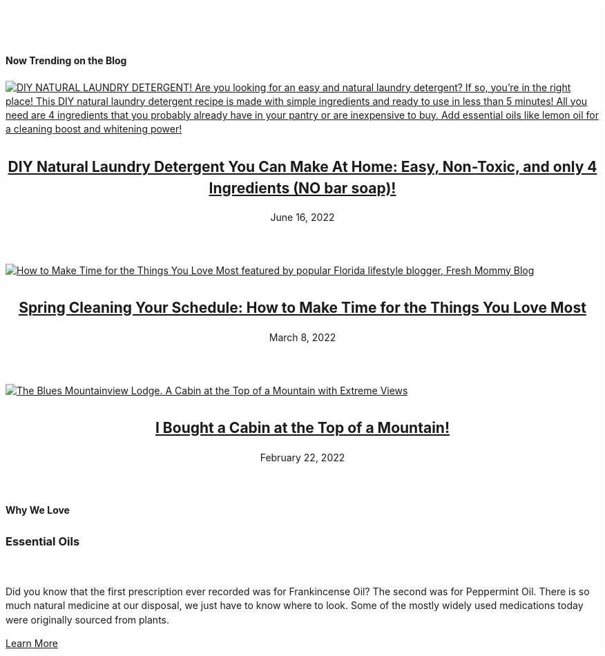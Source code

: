 </div>
</div></div></div></section>
<section id="custom_html-25" class="widget_text widget-2 widget-last widget widget_custom_html"><div class="widget_text widget-2 widget-last widget-wrap"><div class="textwidget custom-html-widget"><div class="video" align="center" style="padding-bottom:50px;">
<iframe data-lazyloaded="1" src="about:blank" width="572" height="318" data-src="https://www.youtube.com/embed/videoseries?list=PLmuLmtqDm9j3qQJVfJDsIjHgZCKslw1ls" frameborder="0" allow="accelerometer; autoplay; encrypted-media; gyroscope; picture-in-picture" allowfullscreen></iframe><noscript><iframe width="572" height="318" src="https://www.youtube.com/embed/videoseries?list=PLmuLmtqDm9j3qQJVfJDsIjHgZCKslw1ls" frameborder="0" allow="accelerometer; autoplay; encrypted-media; gyroscope; picture-in-picture" allowfullscreen></iframe></noscript>
</div>
</div></div></section>
</div></div></div><div id="front-page-9" class="front-page-9 home-area odd fourth"><div class="wrap"><div class="flexible-widgets widget-area fadeup-effect widget-full"><section id="featured-post-5" class="widget-1 widget-first widget featured-content featuredpost"><div class="widget-1 widget-first widget-wrap"><h4 class="widget-title widgettitle">Now Trending on the Blog</h4>
<article class="post-558472 post type-post status-publish format-standard has-post-thumbnail category-essential-oils category-home-diy category-trending category-wellness tag-essential-oil-tips tag-essential-oils-recipes entry" aria-label="DIY Natural Laundry Detergent You Can Make At Home: Easy, Non-Toxic, and only 4 Ingredients (NO bar soap)!"><a href="https://freshmommyblog.com/diy-natural-laundry-detergent-no-bar-soap/" class="alignnone" aria-hidden="true" tabindex="-1"><img width="800" height="560" src="https://freshmommyblog.com/wp-content/uploads/2022/06/Copy-of-Pin-Graphics-2-1-800x560.png" class="entry-image attachment-post" alt="DIY NATURAL LAUNDRY DETERGENT! Are you looking for an easy and natural laundry detergent? If so, you’re in the right place! This DIY natural laundry detergent recipe is made with simple ingredients and ready to use in less than 5 minutes! All you need are 4 ingredients that you probably already have in your pantry or are inexpensive to buy. Add essential oils like lemon oil for a cleaning boost and whitening power!" decoding="async" loading="lazy" /></a><header class="entry-header"><h2 class="entry-title"><a href="https://freshmommyblog.com/diy-natural-laundry-detergent-no-bar-soap/">DIY Natural Laundry Detergent You Can Make At Home: Easy, Non-Toxic, and only 4 Ingredients (NO bar soap)!</a></h2><p class="entry-meta"><time class="entry-time">June 16, 2022</time></p></header></article><article class="post-23258 post type-post status-publish format-standard has-post-thumbnail category-life category-life-coaching category-trending category-wellness entry" aria-label="Spring Cleaning Your Schedule: How to Make Time for the Things You Love Most"><a href="https://freshmommyblog.com/how-to-make-time-things-love-most/" class="alignnone" aria-hidden="true" tabindex="-1"><img width="373" height="560" src="https://freshmommyblog.com/wp-content/uploads/2018/04/JuggleStruggle_-159-of-176-e1524628745777.jpg" class="entry-image attachment-post" alt="How to Make Time for the Things You Love Most featured by popular Florida lifestyle blogger, Fresh Mommy Blog" decoding="async" loading="lazy" srcset="https://freshmommyblog.com/wp-content/uploads/2018/04/JuggleStruggle_-159-of-176-e1524628745777.jpg 800w, https://freshmommyblog.com/wp-content/uploads/2018/04/JuggleStruggle_-159-of-176-e1524628745777-735x1103.jpg 735w" sizes="(max-width: 373px) 100vw, 373px" /></a><header class="entry-header"><h2 class="entry-title"><a href="https://freshmommyblog.com/how-to-make-time-things-love-most/">Spring Cleaning Your Schedule: How to Make Time for the Things You Love Most</a></h2><p class="entry-meta"><time class="entry-time">March 8, 2022</time></p></header></article><article class="post-556925 post type-post status-publish format-standard has-post-thumbnail category-blue-ridge-mountains-cabin category-life category-travel category-trending tag-cabin entry" aria-label="I Bought a Cabin at the Top of a Mountain!"><a href="https://freshmommyblog.com/blue-ridge-mountains-cabin-mountainview-lodge/" class="alignnone" aria-hidden="true" tabindex="-1"><img width="800" height="560" src="https://freshmommyblog.com/wp-content/uploads/2022/02/I-Bought-a-Cabin-at-the-Top-of-a-Mountain-1-800x560.jpg" class="entry-image attachment-post" alt="The Blues Mountainview Lodge. A Cabin at the Top of a Mountain with Extreme Views" decoding="async" loading="lazy" /></a><header class="entry-header"><h2 class="entry-title"><a href="https://freshmommyblog.com/blue-ridge-mountains-cabin-mountainview-lodge/">I Bought a Cabin at the Top of a Mountain!</a></h2><p class="entry-meta"><time class="entry-time">February 22, 2022</time></p></header></article></div></section>
</div></div></div><div id="front-page-10" class="front-page-10 home-area even"><div class="wrap"><div class="flexible-widgets widget-area fadeup-effect widget-halves"><section id="custom_html-33" class="widget_text widget-1 widget-first widget widget_custom_html"><div class="widget_text widget-1 widget-first widget-wrap"><div class="textwidget custom-html-widget"><div class="home-essential-oils">
<h4>
Why We Love
</h4>
<h3>
Essential Oils
</h3>
<br>
<p>
Did you know that the first prescription ever recorded was for Frankincense Oil? The second was for Peppermint Oil. There is so much natural medicine at our disposal, we just have to know where to look. Some of the mostly widely used medications today were originally sourced from plants.
</p>
<a class="button" href="https://freshmommyblog.com/essential-oils-florida-lifestyle-blogger/" target="_blank" rel="noopener">Learn More</a>
</div></div></div></section>